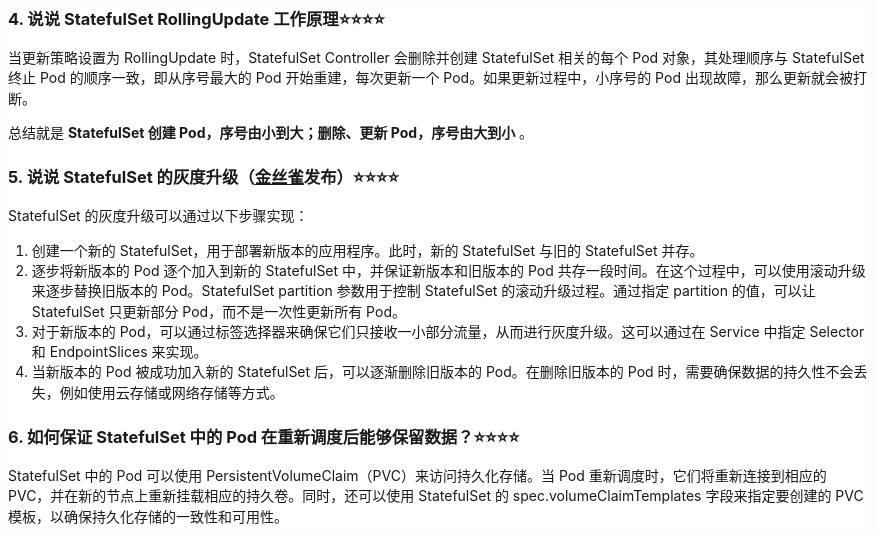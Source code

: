 ### 4. 说说 StatefulSet RollingUpdate 工作原理⭐⭐⭐⭐

当更新策略设置为 RollingUpdate 时，StatefulSet Controller 会删除并创建 StatefulSet 相关的每个 Pod 对象，其处理顺序与 StatefulSet 终止 Pod 的顺序一致，即从序号最大的 Pod 开始重建，每次更新一个 Pod。如果更新过程中，小序号的 Pod 出现故障，那么更新就会被打断。

总结就是  **StatefulSet 创建 Pod，序号由小到大；删除、更新 Pod，序号由大到小** 。

### 5. 说说 StatefulSet 的灰度升级（[金丝雀](https://zhida.zhihu.com/search?content_id=239329008&content_type=Article&match_order=1&q=%E9%87%91%E4%B8%9D%E9%9B%80&zhida_source=entity)发布）⭐⭐⭐⭐

StatefulSet 的灰度升级可以通过以下步骤实现：

1. 创建一个新的 StatefulSet，用于部署新版本的应用程序。此时，新的 StatefulSet 与旧的 StatefulSet 并存。
2. 逐步将新版本的 Pod 逐个加入到新的 StatefulSet 中，并保证新版本和旧版本的 Pod 共存一段时间。在这个过程中，可以使用滚动升级来逐步替换旧版本的 Pod。StatefulSet partition 参数用于控制 StatefulSet 的滚动升级过程。通过指定 partition 的值，可以让 StatefulSet 只更新部分 Pod，而不是一次性更新所有 Pod。
3. 对于新版本的 Pod，可以通过标签选择器来确保它们只接收一小部分流量，从而进行灰度升级。这可以通过在 Service 中指定 Selector 和 EndpointSlices 来实现。
4. 当新版本的 Pod 被成功加入新的 StatefulSet 后，可以逐渐删除旧版本的 Pod。在删除旧版本的 Pod 时，需要确保数据的持久性不会丢失，例如使用云存储或网络存储等方式。

### 6. 如何保证 StatefulSet 中的 Pod 在重新调度后能够保留数据？⭐⭐⭐⭐

StatefulSet 中的 Pod 可以使用 PersistentVolumeClaim（PVC）来访问持久化存储。当 Pod 重新调度时，它们将重新连接到相应的 PVC，并在新的节点上重新挂载相应的持久卷。同时，还可以使用 StatefulSet 的 spec.volumeClaimTemplates 字段来指定要创建的 PVC 模板，以确保持久化存储的一致性和可用性。

